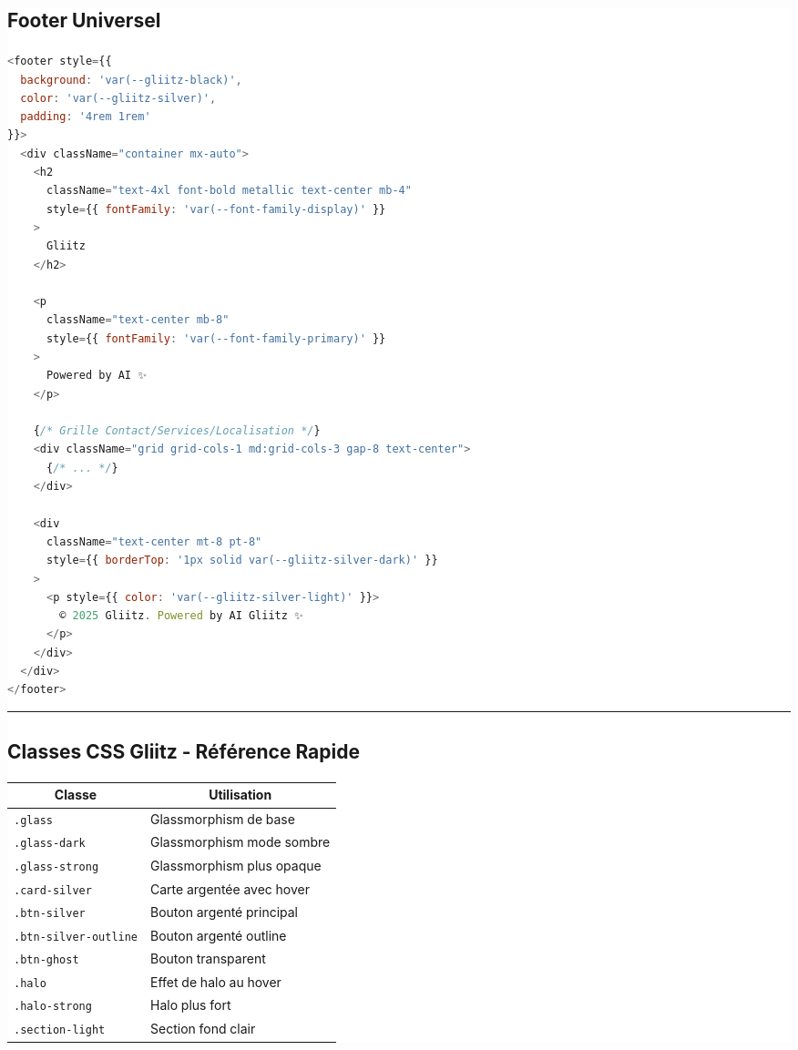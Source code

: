 
## Footer Universel

```javascript
<footer style={{ 
  background: 'var(--gliitz-black)',
  color: 'var(--gliitz-silver)',
  padding: '4rem 1rem'
}}>
  <div className="container mx-auto">
    <h2 
      className="text-4xl font-bold metallic text-center mb-4"
      style={{ fontFamily: 'var(--font-family-display)' }}
    >
      Gliitz
    </h2>
    
    <p 
      className="text-center mb-8"
      style={{ fontFamily: 'var(--font-family-primary)' }}
    >
      Powered by AI ✨
    </p>
    
    {/* Grille Contact/Services/Localisation */}
    <div className="grid grid-cols-1 md:grid-cols-3 gap-8 text-center">
      {/* ... */}
    </div>
    
    <div 
      className="text-center mt-8 pt-8"
      style={{ borderTop: '1px solid var(--gliitz-silver-dark)' }}
    >
      <p style={{ color: 'var(--gliitz-silver-light)' }}>
        © 2025 Gliitz. Powered by AI Gliitz ✨
      </p>
    </div>
  </div>
</footer>
```

---

## Classes CSS Gliitz - Référence Rapide

| Classe | Utilisation |
|--------|-------------|
| `.glass` | Glassmorphism de base |
| `.glass-dark` | Glassmorphism mode sombre |
| `.glass-strong` | Glassmorphism plus opaque |
| `.card-silver` | Carte argentée avec hover |
| `.btn-silver` | Bouton argenté principal |
| `.btn-silver-outline` | Bouton argenté outline |
| `.btn-ghost` | Bouton transparent |
| `.halo` | Effet de halo au hover |
| `.halo-strong` | Halo plus fort |
| `.section-light` | Section fond clair |